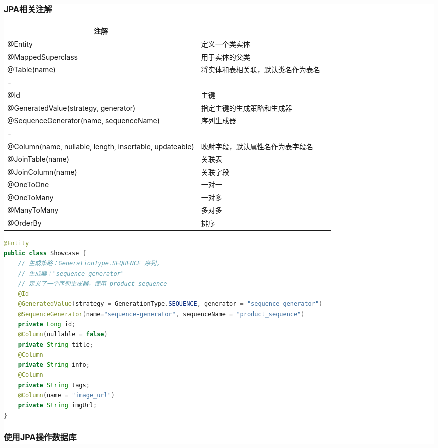 ### JPA相关注解

| 注解                                                    |                                    |      |
| ------------------------------------------------------- | ---------------------------------- | ---- |
| @Entity                                                 | 定义一个类实体                     |      |
| @MappedSuperclass                                       | 用于实体的父类                     |      |
| @Table(name)                                            | 将实体和表相关联，默认类名作为表名 |      |
| -                                                       |                                    |      |
| @Id                                                     | 主键                               |      |
| @GeneratedValue(strategy, generator)                    | 指定主键的生成策略和生成器         |      |
| @SequenceGenerator(name, sequenceName)                  | 序列生成器                         |      |
| -                                                       |                                    |      |
| @Column(name, nullable, length, insertable, updateable) | 映射字段，默认属性名作为表字段名   |      |
| @JoinTable(name)                                        | 关联表                             |      |
| @JoinColumn(name)                                       | 关联字段                           |      |
| @OneToOne                                               | 一对一                             |      |
| @OneToMany                                              | 一对多                             |      |
| @ManyToMany                                             | 多对多                             |      |
| @OrderBy                                                | 排序                               |      |

```java
@Entity
public class Showcase {
    // 生成策略：GenerationType.SEQUENCE 序列。
    // 生成器："sequence-generator"
    // 定义了一个序列生成器，使用 product_sequence 
    @Id
    @GeneratedValue(strategy = GenerationType.SEQUENCE, generator = "sequence-generator")
    @SequenceGenerator(name="sequence-generator", sequenceName = "product_sequence")
    private Long id;
    @Column(nullable = false)
    private String title;
    @Column
    private String info;
    @Column
    private String tags;
    @Column(name = "image_url")
    private String imgUrl;
}
```

### 使用JPA操作数据库
